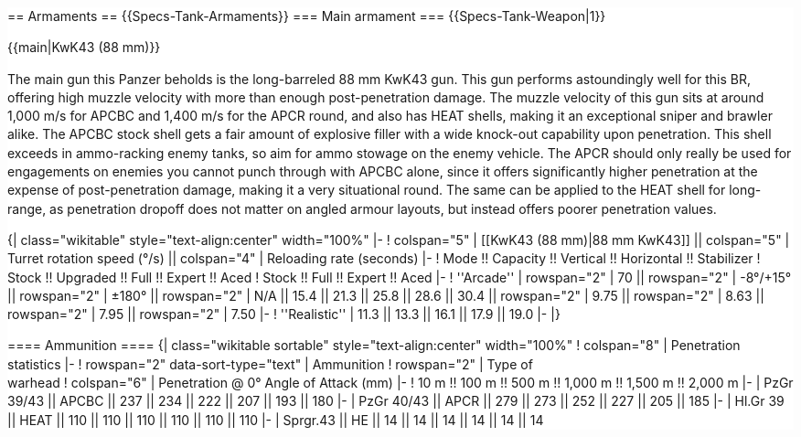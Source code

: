 == Armaments ==
{{Specs-Tank-Armaments}}
=== Main armament ===
{{Specs-Tank-Weapon|1}}

{{main|KwK43 (88 mm)}}

The main gun this Panzer beholds is the long-barreled 88 mm KwK43 gun. This gun performs astoundingly well for this BR, offering high muzzle velocity with more than enough post-penetration damage. The muzzle velocity of this gun sits at around 1,000 m/s for APCBC and 1,400 m/s for the APCR round, and also has HEAT shells, making it an exceptional sniper and brawler alike. The APCBC stock shell gets a fair amount of explosive filler with a wide knock-out capability upon penetration. This shell exceeds in ammo-racking enemy tanks, so aim for ammo stowage on the enemy vehicle. The APCR should only really be used for engagements on enemies you cannot punch through with APCBC alone, since it offers significantly higher penetration at the expense of post-penetration damage, making it a very situational round. The same can be applied to the HEAT shell for long-range, as penetration dropoff does not matter on angled armour layouts, but instead offers poorer penetration values.

{| class="wikitable" style="text-align:center" width="100%"
|-
! colspan="5" | [[KwK43 (88 mm)|88 mm KwK43]] || colspan="5" | Turret rotation speed (°/s) || colspan="4" | Reloading rate (seconds)
|-
! Mode !! Capacity !! Vertical !! Horizontal !! Stabilizer
! Stock !! Upgraded !! Full !! Expert !! Aced
! Stock !! Full !! Expert !! Aced
|-
! ''Arcade''
| rowspan="2" | 70 || rowspan="2" | -8°/+15° || rowspan="2" | ±180° || rowspan="2" | N/A || 15.4 || 21.3 || 25.8 || 28.6 || 30.4 || rowspan="2" | 9.75 || rowspan="2" | 8.63 || rowspan="2" | 7.95 || rowspan="2" | 7.50
|-
! ''Realistic''
| 11.3 || 13.3 || 16.1 || 17.9 || 19.0
|-
|}

==== Ammunition ====
{| class="wikitable sortable" style="text-align:center" width="100%"
! colspan="8" | Penetration statistics
|-
! rowspan="2" data-sort-type="text" | Ammunition
! rowspan="2" | Type of<br>warhead
! colspan="6" | Penetration @ 0° Angle of Attack (mm)
|-
! 10 m !! 100 m !! 500 m !! 1,000 m !! 1,500 m !! 2,000 m
|-
| PzGr 39/43 || APCBC || 237 || 234 || 222 || 207 || 193 || 180
|-
| PzGr 40/43 || APCR || 279 || 273 || 252 || 227 || 205 || 185
|-
| Hl.Gr 39 || HEAT || 110 || 110 || 110 || 110 || 110 || 110
|-
| Sprgr.43 || HE || 14 || 14 || 14 || 14 || 14 || 14